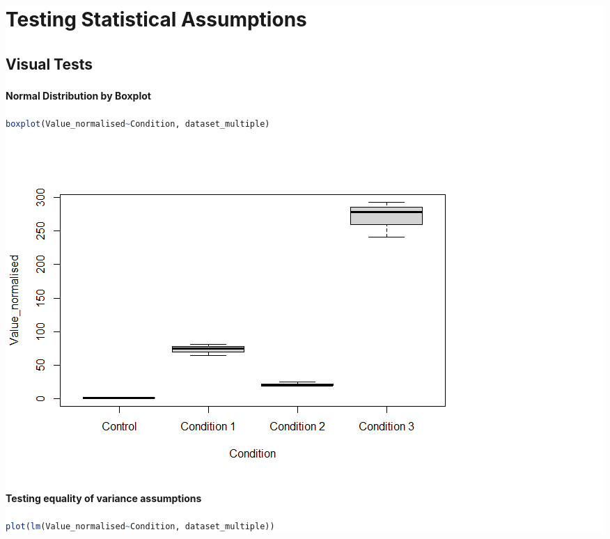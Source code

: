 # Testing Statistical Assumptions

## Visual Tests

#### Normal Distribution by Boxplot

``` r
boxplot(Value_normalised~Condition, dataset_multiple)
```

![](Statistics-pipeline_files/figure-gfm/boxplot-1.png)

#### Testing equality of variance assumptions

``` r
plot(lm(Value_normalised~Condition, dataset_multiple))
```
